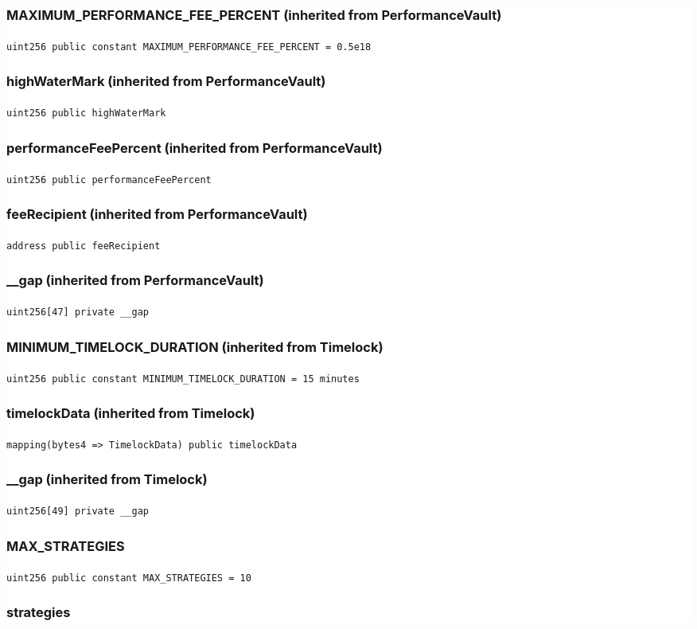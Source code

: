 ### MAXIMUM_PERFORMANCE_FEE_PERCENT (inherited from PerformanceVault)

```solidity
uint256 public constant MAXIMUM_PERFORMANCE_FEE_PERCENT = 0.5e18
```

### highWaterMark (inherited from PerformanceVault)

```solidity
uint256 public highWaterMark
```

### performanceFeePercent (inherited from PerformanceVault)

```solidity
uint256 public performanceFeePercent
```

### feeRecipient (inherited from PerformanceVault)

```solidity
address public feeRecipient
```

### __gap (inherited from PerformanceVault)

```solidity
uint256[47] private __gap
```

### MINIMUM_TIMELOCK_DURATION (inherited from Timelock)

```solidity
uint256 public constant MINIMUM_TIMELOCK_DURATION = 15 minutes
```

### timelockData (inherited from Timelock)

```solidity
mapping(bytes4 => TimelockData) public timelockData
```

### __gap (inherited from Timelock)

```solidity
uint256[49] private __gap
```

### MAX_STRATEGIES

```solidity
uint256 public constant MAX_STRATEGIES = 10
```

### strategies
